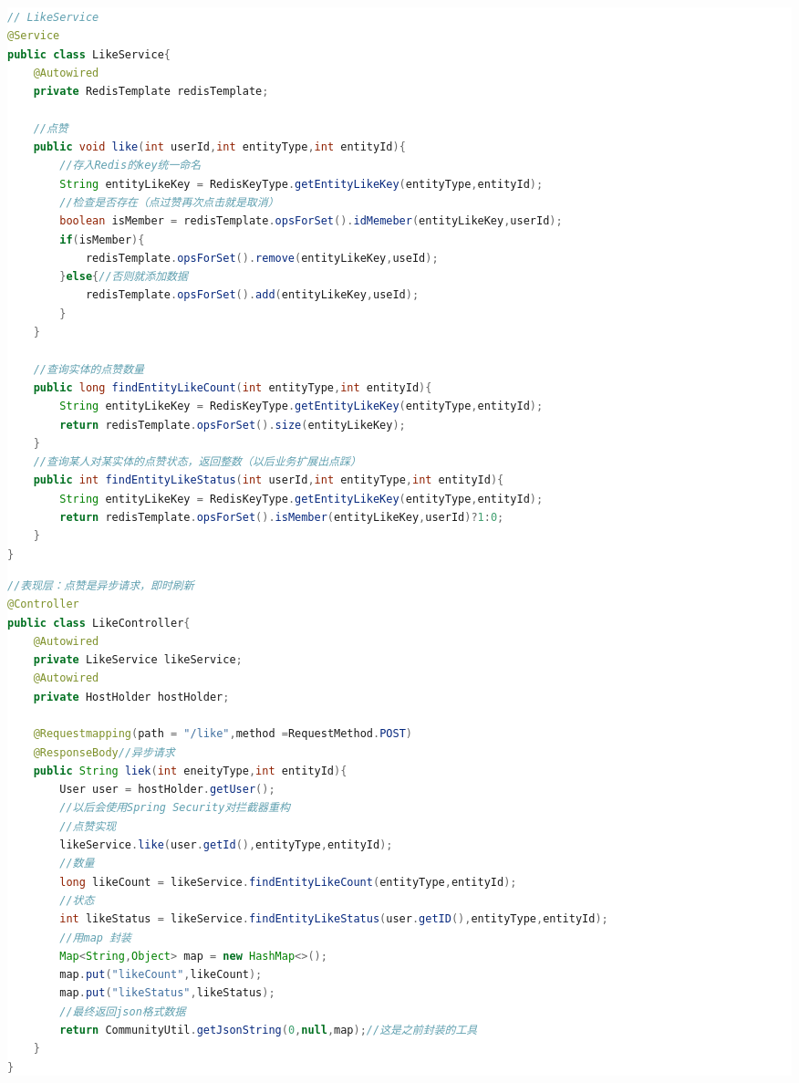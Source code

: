 ```java
// LikeService
@Service
public class LikeService{
    @Autowired
    private RedisTemplate redisTemplate;
    
    //点赞
    public void like(int userId,int entityType,int entityId){
        //存入Redis的key统一命名
        String entityLikeKey = RedisKeyType.getEntityLikeKey(entityType,entityId);
        //检查是否存在（点过赞再次点击就是取消）
        boolean isMember = redisTemplate.opsForSet().idMemeber(entityLikeKey,userId);
        if(isMember){
            redisTemplate.opsForSet().remove(entityLikeKey,useId);
        }else{//否则就添加数据
            redisTemplate.opsForSet().add(entityLikeKey,useId);
        }
    }
    
    //查询实体的点赞数量
    public long findEntityLikeCount(int entityType,int entityId){
        String entityLikeKey = RedisKeyType.getEntityLikeKey(entityType,entityId);
        return redisTemplate.opsForSet().size(entityLikeKey);
    }
    //查询某人对某实体的点赞状态，返回整数（以后业务扩展出点踩）
    public int findEntityLikeStatus(int userId,int entityType,int entityId){
        String entityLikeKey = RedisKeyType.getEntityLikeKey(entityType,entityId);
        return redisTemplate.opsForSet().isMember(entityLikeKey,userId)?1:0;
    }
}
```

```java
//表现层：点赞是异步请求，即时刷新
@Controller
public class LikeController{
    @Autowired
    private LikeService likeService;
    @Autowired
    private HostHolder hostHolder;
    
    @Requestmapping(path = "/like",method =RequestMethod.POST)
    @ResponseBody//异步请求
    public String liek(int eneityType,int entityId){
        User user = hostHolder.getUser();
        //以后会使用Spring Security对拦截器重构
        //点赞实现
        likeService.like(user.getId(),entityType,entityId);
        //数量
        long likeCount = likeService.findEntityLikeCount(entityType,entityId);
        //状态	
        int likeStatus = likeService.findEntityLikeStatus(user.getID(),entityType,entityId);
        //用map 封装
        Map<String,Object> map = new HashMap<>();
        map.put("likeCount",likeCount);
        map.put("likeStatus",likeStatus);
        //最终返回json格式数据
        return CommunityUtil.getJsonString(0,null,map);//这是之前封装的工具
    }
}
```
